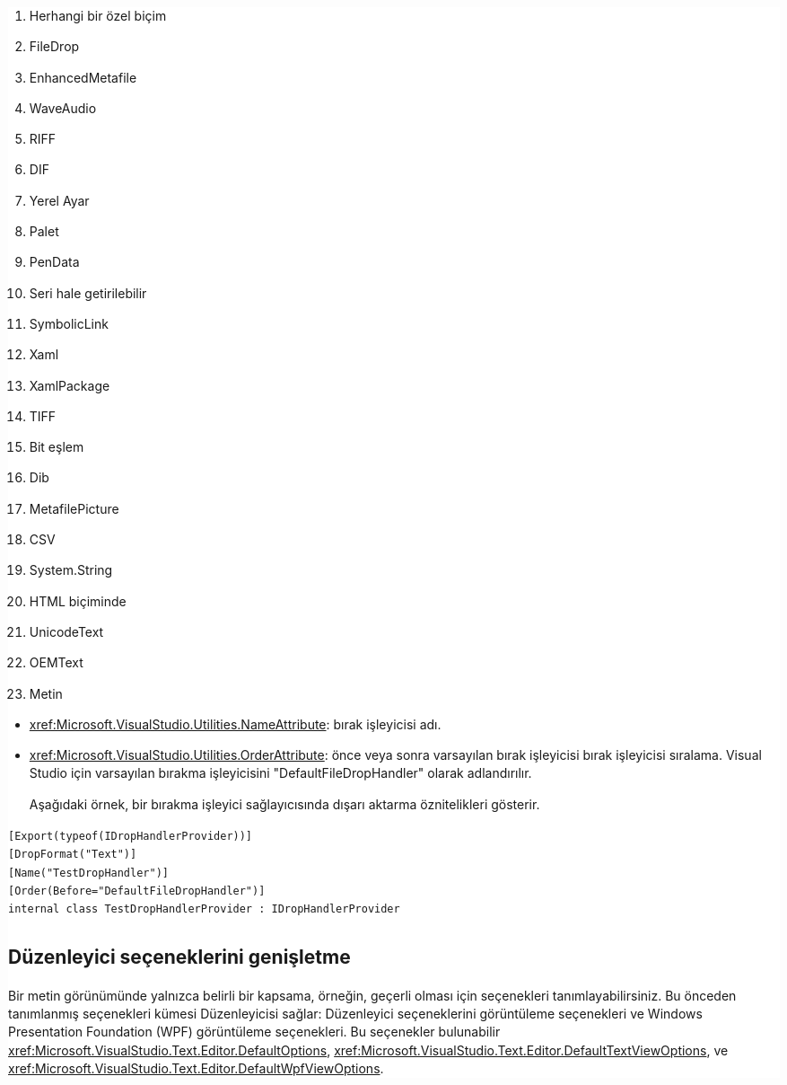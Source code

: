   1. Herhangi bir özel biçim

  2. FileDrop

  3. EnhancedMetafile

  4. WaveAudio

  5. RIFF

  6. DIF

  7. Yerel Ayar

  8. Palet

  9. PenData

  10. Seri hale getirilebilir

  11. SymbolicLink

  12. Xaml

  13. XamlPackage

  14. TIFF

  15. Bit eşlem

  16. Dib

  17. MetafilePicture

  18. CSV

  19. System.String

  20. HTML biçiminde

  21. UnicodeText

  22. OEMText

  23. Metin

- <xref:Microsoft.VisualStudio.Utilities.NameAttribute>: bırak işleyicisi adı.

- <xref:Microsoft.VisualStudio.Utilities.OrderAttribute>: önce veya sonra varsayılan bırak işleyicisi bırak işleyicisi sıralama. Visual Studio için varsayılan bırakma işleyicisini "DefaultFileDropHandler" olarak adlandırılır.

  Aşağıdaki örnek, bir bırakma işleyici sağlayıcısında dışarı aktarma öznitelikleri gösterir.

```
[Export(typeof(IDropHandlerProvider))]
[DropFormat("Text")]
[Name("TestDropHandler")]
[Order(Before="DefaultFileDropHandler")]
internal class TestDropHandlerProvider : IDropHandlerProvider
```

## <a name="extending-editor-options"></a>Düzenleyici seçeneklerini genişletme
 Bir metin görünümünde yalnızca belirli bir kapsama, örneğin, geçerli olması için seçenekleri tanımlayabilirsiniz. Bu önceden tanımlanmış seçenekleri kümesi Düzenleyicisi sağlar: Düzenleyici seçeneklerini görüntüleme seçenekleri ve Windows Presentation Foundation (WPF) görüntüleme seçenekleri. Bu seçenekler bulunabilir <xref:Microsoft.VisualStudio.Text.Editor.DefaultOptions>, <xref:Microsoft.VisualStudio.Text.Editor.DefaultTextViewOptions>, ve <xref:Microsoft.VisualStudio.Text.Editor.DefaultWpfViewOptions>.
